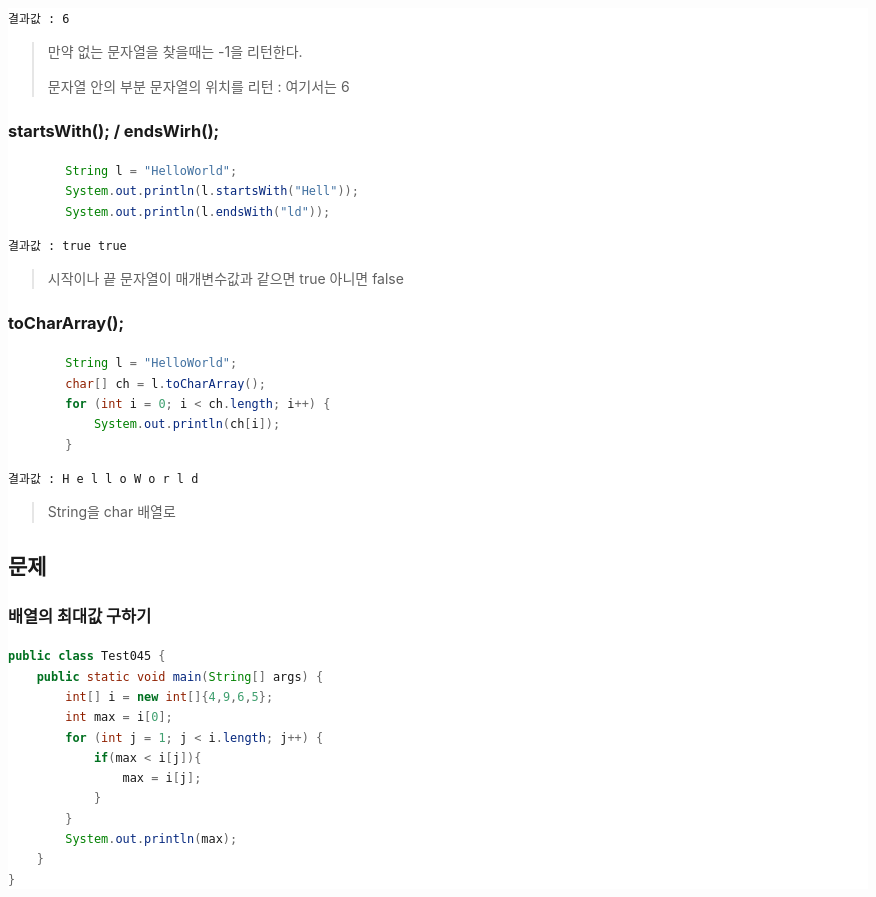 ```
결과값 : 6
```

> 만약 없는 문자열을 찾을때는 -1을 리턴한다.
>
> 문자열 안의 부분 문자열의 위치를 리턴 : 여기서는 6

### startsWith(); / endsWirh();

```java
	    String l = "HelloWorld";
        System.out.println(l.startsWith("Hell"));
        System.out.println(l.endsWith("ld"));
```

```
결과값 : true true
```

> 시작이나 끝 문자열이 매개변수값과 같으면 true 아니면 false

### toCharArray();

```java
        String l = "HelloWorld";
        char[] ch = l.toCharArray();
        for (int i = 0; i < ch.length; i++) {
            System.out.println(ch[i]);
        }
```

```
결과값 : H e l l o W o r l d
```

> String을 char 배열로

## 문제

### 배열의 최대값 구하기

```java
public class Test045 {
    public static void main(String[] args) {
        int[] i = new int[]{4,9,6,5};
        int max = i[0];
        for (int j = 1; j < i.length; j++) {
            if(max < i[j]){
                max = i[j];
            }
        }
        System.out.println(max);
    }
}
```
